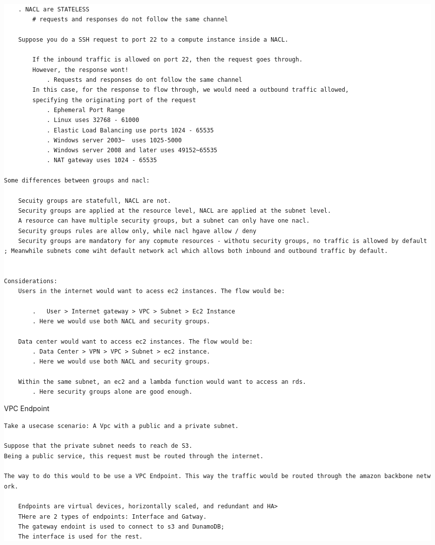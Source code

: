 		. NACL are STATELESS
			# requests and responses do not follow the same channel

		Suppose you do a SSH request to port 22 to a compute instance inside a NACL.

			If the inbound traffic is allowed on port 22, then the request goes through.
			However, the response wont!
				. Requests and responses do ont follow the same channel
			In this case, for the response to flow through, we would need a outbound traffic allowed, 
			specifying the originating port of the request
				. Ephemeral Port Range
				. Linux uses 32768 - 61000
				. Elastic Load Balancing use ports 1024 - 65535
				. Windows server 2003~  uses 1025-5000
				. Windows server 2008 and later uses 49152~65535
				. NAT gateway uses 1024 - 65535

	Some differences between groups and nacl:

		Secuity groups are statefull, NACL are not.
		Security groups are applied at the resource level, NACL are applied at the subnet level.
		A resource can have multiple security groups, but a subnet can only have one nacl.
		Security groups rules are allow only, while nacl hgave allow / deny
		Security groups are mandatory for any copmute resources - withotu security groups, no traffic is allowed by default ; Meanwhile subnets come wiht default network acl which allows both inbound and outbound traffic by default.


	Considerations:
		Users in the internet would want to acess ec2 instances. The flow would be:

			.	User > Internet gateway > VPC > Subnet > Ec2 Instance
			. Here we would use both NACL and security groups.

		Data center would want to access ec2 instances. The flow would be:
			. Data Center > VPN > VPC > Subnet > ec2 instance.
			. Here we would use both NACL and security groups.

		Within the same subnet, an ec2 and a lambda function would want to access an rds.
			. Here security groups alone are good enough.

VPC Endpoint

	Take a usecase scenario: A Vpc with a public and a private subnet.

	Suppose that the private subnet needs to reach de S3.
	Being a public service, this request must be routed through the internet.

	The way to do this would to be use a VPC Endpoint. This way the traffic would be routed through the amazon backbone network.

		Endpoints are virtual devices, horizontally scaled, and redundant and HA>
		THere are 2 types of endpoints: Interface and Gatway.
		The gateway endoint is used to connect to s3 and DunamoDB;
		The interface is used for the rest.
